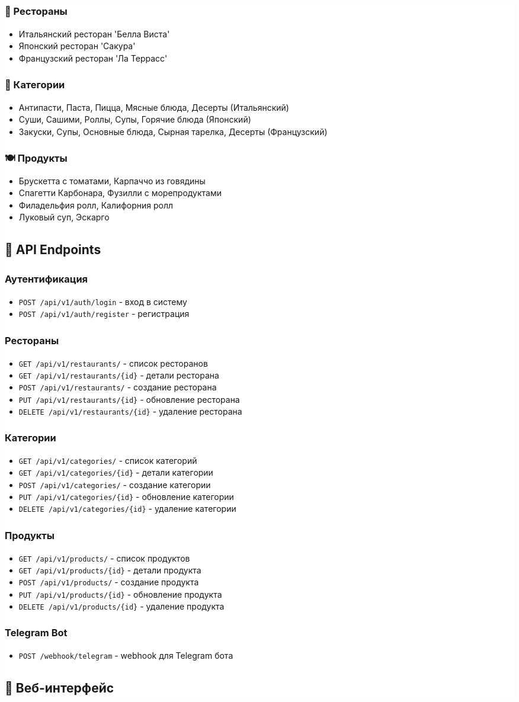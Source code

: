 ### 🏪 Рестораны
- Итальянский ресторан 'Белла Виста'
- Японский ресторан 'Сакура'
- Французский ресторан 'Ла Террасс'

### 📁 Категории
- Антипасти, Паста, Пицца, Мясные блюда, Десерты (Итальянский)
- Суши, Сашими, Роллы, Супы, Горячие блюда (Японский)
- Закуски, Супы, Основные блюда, Сырная тарелка, Десерты (Французский)

### 🍽️ Продукты
- Брускетта с томатами, Карпаччо из говядины
- Спагетти Карбонара, Фузилли с морепродуктами
- Филадельфия ролл, Калифорния ролл
- Луковый суп, Эскарго

## 🔧 API Endpoints

### Аутентификация
- `POST /api/v1/auth/login` - вход в систему
- `POST /api/v1/auth/register` - регистрация

### Рестораны
- `GET /api/v1/restaurants/` - список ресторанов
- `GET /api/v1/restaurants/{id}` - детали ресторана
- `POST /api/v1/restaurants/` - создание ресторана
- `PUT /api/v1/restaurants/{id}` - обновление ресторана
- `DELETE /api/v1/restaurants/{id}` - удаление ресторана

### Категории
- `GET /api/v1/categories/` - список категорий
- `GET /api/v1/categories/{id}` - детали категории
- `POST /api/v1/categories/` - создание категории
- `PUT /api/v1/categories/{id}` - обновление категории
- `DELETE /api/v1/categories/{id}` - удаление категории

### Продукты
- `GET /api/v1/products/` - список продуктов
- `GET /api/v1/products/{id}` - детали продукта
- `POST /api/v1/products/` - создание продукта
- `PUT /api/v1/products/{id}` - обновление продукта
- `DELETE /api/v1/products/{id}` - удаление продукта

### Telegram Bot
- `POST /webhook/telegram` - webhook для Telegram бота

## 📱 Веб-интерфейс
